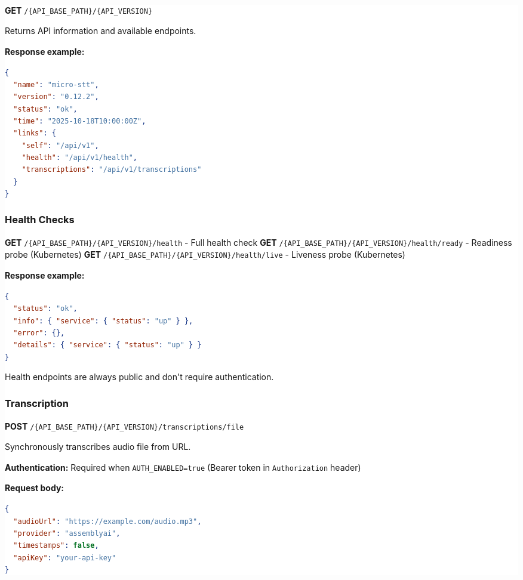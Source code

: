 **GET** `/{API_BASE_PATH}/{API_VERSION}`

Returns API information and available endpoints.

**Response example:**

```json
{
  "name": "micro-stt",
  "version": "0.12.2",
  "status": "ok",
  "time": "2025-10-18T10:00:00Z",
  "links": {
    "self": "/api/v1",
    "health": "/api/v1/health",
    "transcriptions": "/api/v1/transcriptions"
  }
}
```

### Health Checks

**GET** `/{API_BASE_PATH}/{API_VERSION}/health` - Full health check
**GET** `/{API_BASE_PATH}/{API_VERSION}/health/ready` - Readiness probe (Kubernetes)
**GET** `/{API_BASE_PATH}/{API_VERSION}/health/live` - Liveness probe (Kubernetes)

**Response example:**

```json
{
  "status": "ok",
  "info": { "service": { "status": "up" } },
  "error": {},
  "details": { "service": { "status": "up" } }
}
```

Health endpoints are always public and don't require authentication.

### Transcription

**POST** `/{API_BASE_PATH}/{API_VERSION}/transcriptions/file`

Synchronously transcribes audio file from URL.

**Authentication:** Required when `AUTH_ENABLED=true` (Bearer token in `Authorization` header)

**Request body:**

```json
{
  "audioUrl": "https://example.com/audio.mp3",
  "provider": "assemblyai",
  "timestamps": false,
  "apiKey": "your-api-key"
}
```
